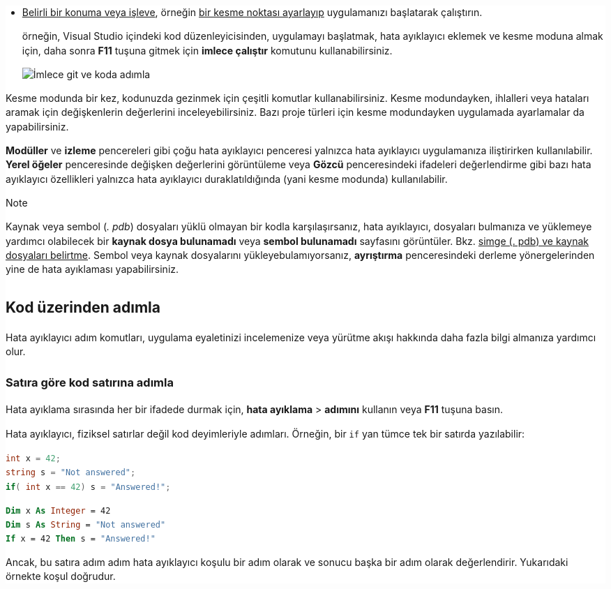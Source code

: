 - [Belirli bir konuma veya işleve](#run-to-a-specific-location-or-function), örneğin [bir kesme noktası ayarlayıp](using-breakpoints.md) uygulamanızı başlatarak çalıştırın.

   örneğin, Visual Studio içindeki kod düzenleyicisinden, uygulamayı başlatmak, hata ayıklayıcı eklemek ve kesme moduna almak için, daha sonra **F11** tuşuna gitmek için **imlece çalıştır** komutunu kullanabilirsiniz.

   ![İmlece git ve koda adımla](../debugger/media/navigate-code-code-stepping.gif "İmlece git ve koda adımla")

Kesme modunda bir kez, kodunuzda gezinmek için çeşitli komutlar kullanabilirsiniz. Kesme modundayken, ihlalleri veya hataları aramak için değişkenlerin değerlerini inceleyebilirsiniz. Bazı proje türleri için kesme modundayken uygulamada ayarlamalar da yapabilirsiniz.

**Modüller** ve **izleme** pencereleri gibi çoğu hata ayıklayıcı penceresi yalnızca hata ayıklayıcı uygulamanıza iliştirirken kullanılabilir. **Yerel öğeler** penceresinde değişken değerlerini görüntüleme veya **Gözcü** penceresindeki ifadeleri değerlendirme gibi bazı hata ayıklayıcı özellikleri yalnızca hata ayıklayıcı duraklatıldığında (yani kesme modunda) kullanılabilir.

> [!NOTE]
> Kaynak veya sembol (*. pdb*) dosyaları yüklü olmayan bir kodla karşılaşırsanız, hata ayıklayıcı, dosyaları bulmanıza ve yüklemeye yardımcı olabilecek bir **kaynak dosya bulunamadı** veya **sembol bulunamadı** sayfasını görüntüler. Bkz. [simge (. pdb) ve kaynak dosyaları belirtme](../debugger/specify-symbol-dot-pdb-and-source-files-in-the-visual-studio-debugger.md). Sembol veya kaynak dosyalarını yükleyebulamıyorsanız, **ayrıştırma** penceresindeki derleme yönergelerinden yine de hata ayıklaması yapabilirsiniz.

## <a name="step-through-code"></a>Kod üzerinden adımla

Hata ayıklayıcı adım komutları, uygulama eyaletinizi incelemenize veya yürütme akışı hakkında daha fazla bilgi almanıza yardımcı olur.

### <a name="step-into-code-line-by-line"></a><a name="BKMK_Step_into__over__or_out_of_the_code"></a> Satıra göre kod satırına adımla

Hata ayıklama sırasında her bir ifadede durmak için, **hata ayıklama**  >  **adımını** kullanın veya **F11** tuşuna basın.

Hata ayıklayıcı, fiziksel satırlar değil kod deyimleriyle adımları. Örneğin, bir `if` yan tümce tek bir satırda yazılabilir:

  ```csharp
  int x = 42;
  string s = "Not answered";
  if( int x == 42) s = "Answered!";
  ```

  ```vb
  Dim x As Integer = 42
  Dim s As String = "Not answered"
  If x = 42 Then s = "Answered!"
  ```

Ancak, bu satıra adım adım hata ayıklayıcı koşulu bir adım olarak ve sonucu başka bir adım olarak değerlendirir. Yukarıdaki örnekte koşul doğrudur.
